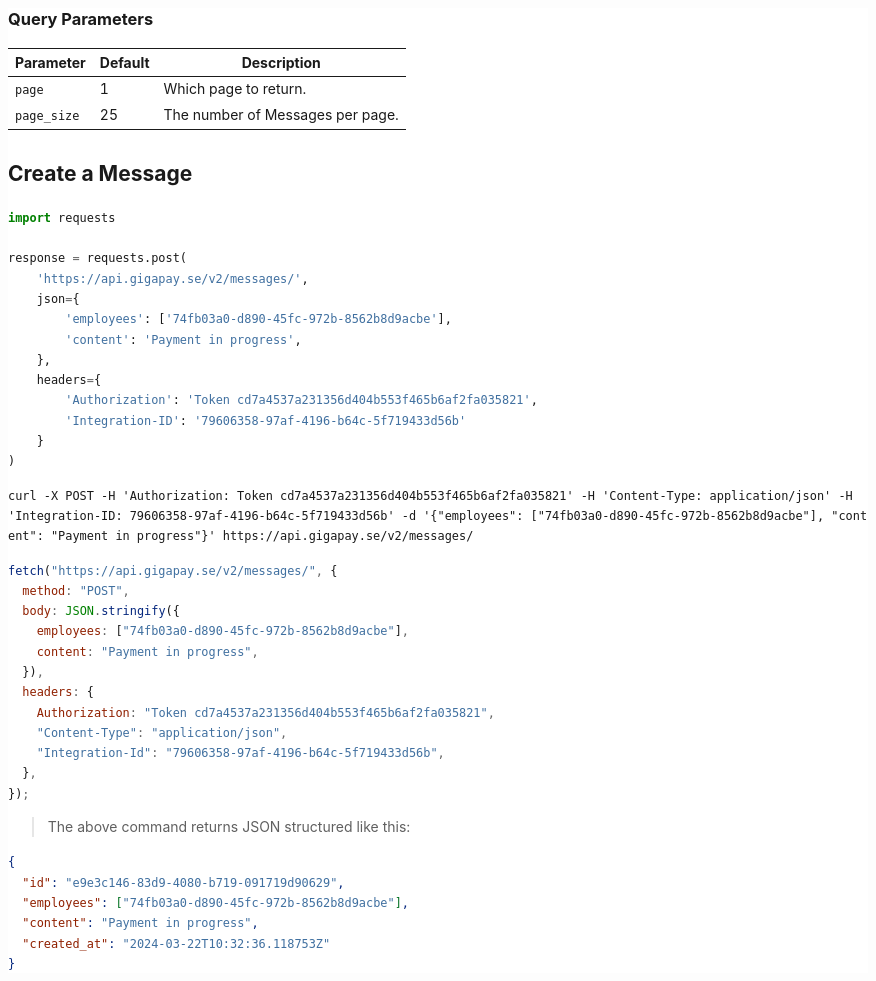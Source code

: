 ### Query Parameters

| Parameter   | Default | Description                      |
| ----------- | ------- | -------------------------------- |
| `page`      | 1       | Which page to return.            |
| `page_size` | 25      | The number of Messages per page. |

## Create a Message

```python
import requests

response = requests.post(
    'https://api.gigapay.se/v2/messages/',
    json={
        'employees': ['74fb03a0-d890-45fc-972b-8562b8d9acbe'],
        'content': 'Payment in progress',
    },
    headers={
        'Authorization': 'Token cd7a4537a231356d404b553f465b6af2fa035821',
        'Integration-ID': '79606358-97af-4196-b64c-5f719433d56b'
    }
)
```

```shell
curl -X POST -H 'Authorization: Token cd7a4537a231356d404b553f465b6af2fa035821' -H 'Content-Type: application/json' -H 'Integration-ID: 79606358-97af-4196-b64c-5f719433d56b' -d '{"employees": ["74fb03a0-d890-45fc-972b-8562b8d9acbe"], "content": "Payment in progress"}' https://api.gigapay.se/v2/messages/
```

```javascript
fetch("https://api.gigapay.se/v2/messages/", {
  method: "POST",
  body: JSON.stringify({
    employees: ["74fb03a0-d890-45fc-972b-8562b8d9acbe"],
    content: "Payment in progress",
  }),
  headers: {
    Authorization: "Token cd7a4537a231356d404b553f465b6af2fa035821",
    "Content-Type": "application/json",
    "Integration-Id": "79606358-97af-4196-b64c-5f719433d56b",
  },
});
```

> The above command returns JSON structured like this:

```json
{
  "id": "e9e3c146-83d9-4080-b719-091719d90629",
  "employees": ["74fb03a0-d890-45fc-972b-8562b8d9acbe"],
  "content": "Payment in progress",
  "created_at": "2024-03-22T10:32:36.118753Z"
}
```
